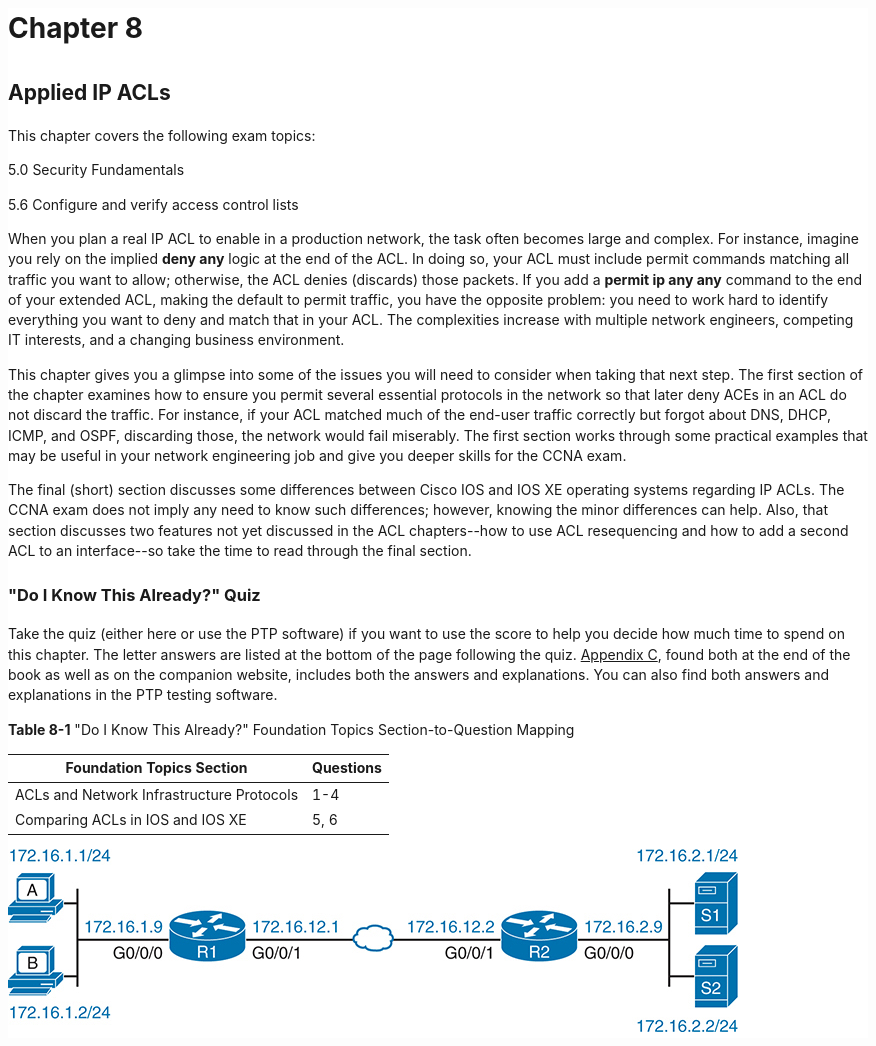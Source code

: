 # Chapter 8


## Applied IP ACLs

This chapter covers the following exam topics:

5.0 Security Fundamentals

5.6 Configure and verify access control lists

When you plan a real IP ACL to enable in a production network, the task often becomes large and complex. For instance, imagine you rely on the implied **deny any** logic at the end of the ACL. In doing so, your ACL must include permit commands matching all traffic you want to allow; otherwise, the ACL denies (discards) those packets. If you add a **permit ip any any** command to the end of your extended ACL, making the default to permit traffic, you have the opposite problem: you need to work hard to identify everything you want to deny and match that in your ACL. The complexities increase with multiple network engineers, competing IT interests, and a changing business environment.

This chapter gives you a glimpse into some of the issues you will need to consider when taking that next step. The first section of the chapter examines how to ensure you permit several essential protocols in the network so that later deny ACEs in an ACL do not discard the traffic. For instance, if your ACL matched much of the end-user traffic correctly but forgot about DNS, DHCP, ICMP, and OSPF, discarding those, the network would fail miserably. The first section works through some practical examples that may be useful in your network engineering job and give you deeper skills for the CCNA exam.

The final (short) section discusses some differences between Cisco IOS and IOS XE operating systems regarding IP ACLs. The CCNA exam does not imply any need to know such differences; however, knowing the minor differences can help. Also, that section discusses two features not yet discussed in the ACL chapters--how to use ACL resequencing and how to add a second ACL to an interface--so take the time to read through the final section.

### "Do I Know This Already?" Quiz

Take the quiz (either here or use the PTP software) if you want to use the score to help you decide how much time to spend on this chapter. The letter answers are listed at the bottom of the page following the quiz. [Appendix C](vol2_appc.md#appc), found both at the end of the book as well as on the companion website, includes both the answers and explanations. You can also find both answers and explanations in the PTP testing software.

**Table 8-1** "Do I Know This Already?" Foundation Topics Section-to-Question Mapping

| Foundation Topics Section | Questions |
| --- | --- |
| ACLs and Network Infrastructure Protocols | 1-4 |
| Comparing ACLs in IOS and IOS XE | 5, 6 |



![A network topology diagram illustrates the configuration of two routers, R 1 and R 2, connected through a network with multiple subnets.](images/vol2_08fig00.jpg)
